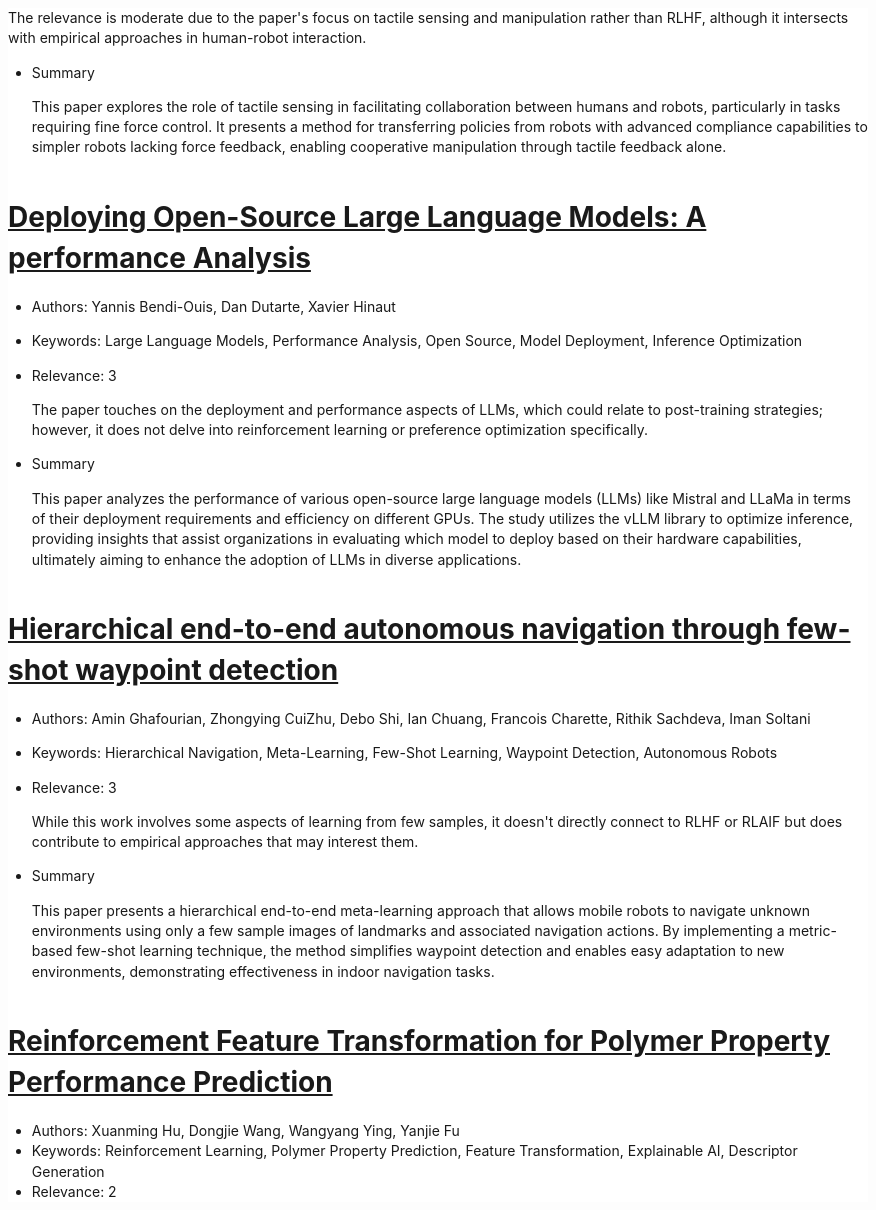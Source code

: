   The relevance is moderate due to the paper's focus on tactile sensing and manipulation rather than RLHF, although it intersects with empirical approaches in human-robot interaction.
- Summary

  This paper explores the role of tactile sensing in facilitating collaboration between humans and robots, particularly in tasks requiring fine force control. It presents a method for transferring policies from robots with advanced compliance capabilities to simpler robots lacking force feedback, enabling cooperative manipulation through tactile feedback alone.
# [Deploying Open-Source Large Language Models: A performance Analysis](http://arxiv.org/abs/2409.14887v2)
- Authors: Yannis Bendi-Ouis, Dan Dutarte, Xavier Hinaut
- Keywords: Large Language Models, Performance Analysis, Open Source, Model Deployment, Inference Optimization
- Relevance: 3

  The paper touches on the deployment and performance aspects of LLMs, which could relate to post-training strategies; however, it does not delve into reinforcement learning or preference optimization specifically.
- Summary

  This paper analyzes the performance of various open-source large language models (LLMs) like Mistral and LLaMa in terms of their deployment requirements and efficiency on different GPUs. The study utilizes the vLLM library to optimize inference, providing insights that assist organizations in evaluating which model to deploy based on their hardware capabilities, ultimately aiming to enhance the adoption of LLMs in diverse applications.
# [Hierarchical end-to-end autonomous navigation through few-shot waypoint   detection](http://arxiv.org/abs/2409.14633v1)
- Authors: Amin Ghafourian, Zhongying CuiZhu, Debo Shi, Ian Chuang, Francois Charette, Rithik Sachdeva, Iman Soltani
- Keywords: Hierarchical Navigation, Meta-Learning, Few-Shot Learning, Waypoint Detection, Autonomous Robots
- Relevance: 3

  While this work involves some aspects of learning from few samples, it doesn't directly connect to RLHF or RLAIF but does contribute to empirical approaches that may interest them.  
- Summary

  This paper presents a hierarchical end-to-end meta-learning approach that allows mobile robots to navigate unknown environments using only a few sample images of landmarks and associated navigation actions. By implementing a metric-based few-shot learning technique, the method simplifies waypoint detection and enables easy adaptation to new environments, demonstrating effectiveness in indoor navigation tasks.  
# [Reinforcement Feature Transformation for Polymer Property Performance   Prediction](http://arxiv.org/abs/2409.15616v1)
- Authors: Xuanming Hu, Dongjie Wang, Wangyang Ying, Yanjie Fu
- Keywords: Reinforcement Learning, Polymer Property Prediction, Feature Transformation, Explainable AI, Descriptor Generation
- Relevance: 2

